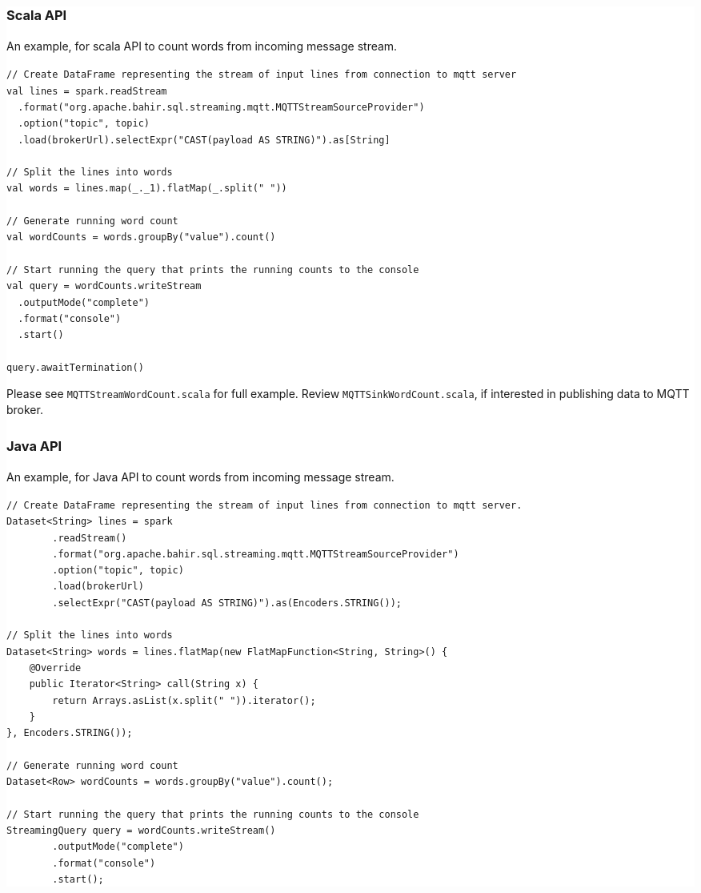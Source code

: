 ### Scala API

An example, for scala API to count words from incoming message stream. 

    // Create DataFrame representing the stream of input lines from connection to mqtt server
    val lines = spark.readStream
      .format("org.apache.bahir.sql.streaming.mqtt.MQTTStreamSourceProvider")
      .option("topic", topic)
      .load(brokerUrl).selectExpr("CAST(payload AS STRING)").as[String]

    // Split the lines into words
    val words = lines.map(_._1).flatMap(_.split(" "))

    // Generate running word count
    val wordCounts = words.groupBy("value").count()

    // Start running the query that prints the running counts to the console
    val query = wordCounts.writeStream
      .outputMode("complete")
      .format("console")
      .start()

    query.awaitTermination()

Please see `MQTTStreamWordCount.scala` for full example. Review `MQTTSinkWordCount.scala`, if interested in publishing data to MQTT broker.

### Java API

An example, for Java API to count words from incoming message stream. 

    // Create DataFrame representing the stream of input lines from connection to mqtt server.
    Dataset<String> lines = spark
            .readStream()
            .format("org.apache.bahir.sql.streaming.mqtt.MQTTStreamSourceProvider")
            .option("topic", topic)
            .load(brokerUrl)
            .selectExpr("CAST(payload AS STRING)").as(Encoders.STRING());

    // Split the lines into words
    Dataset<String> words = lines.flatMap(new FlatMapFunction<String, String>() {
        @Override
        public Iterator<String> call(String x) {
            return Arrays.asList(x.split(" ")).iterator();
        }
    }, Encoders.STRING());

    // Generate running word count
    Dataset<Row> wordCounts = words.groupBy("value").count();

    // Start running the query that prints the running counts to the console
    StreamingQuery query = wordCounts.writeStream()
            .outputMode("complete")
            .format("console")
            .start();
